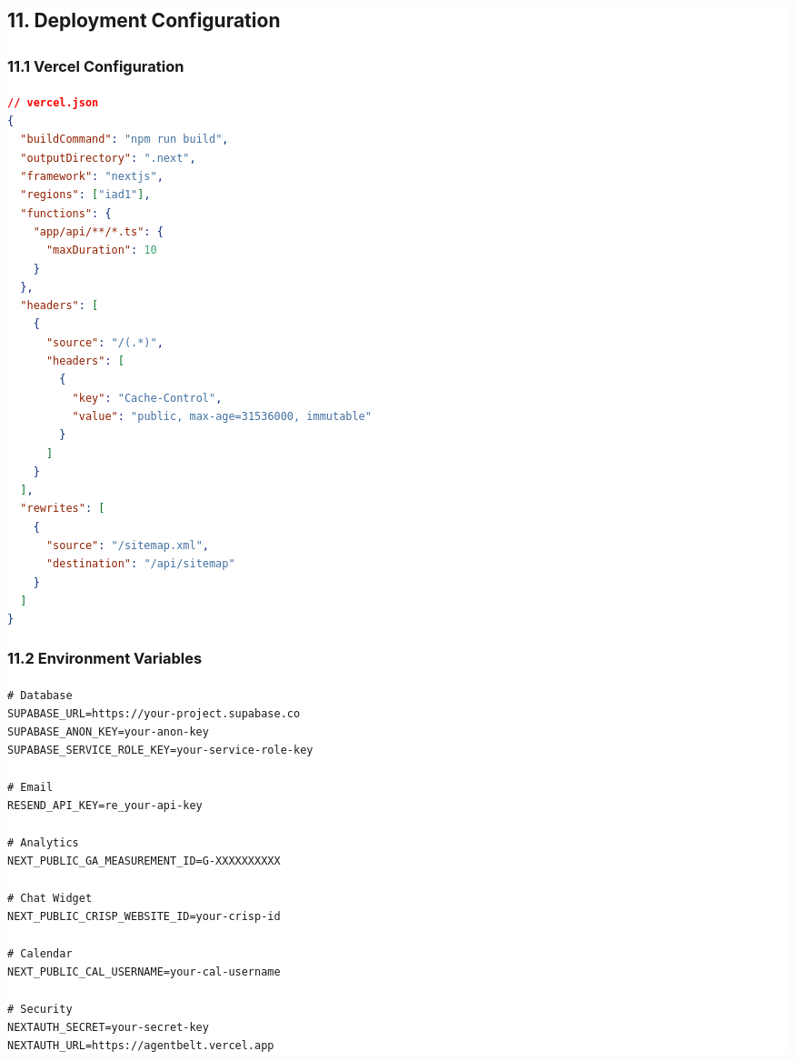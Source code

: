## 11. Deployment Configuration

### 11.1 Vercel Configuration

```json
// vercel.json
{
  "buildCommand": "npm run build",
  "outputDirectory": ".next",
  "framework": "nextjs",
  "regions": ["iad1"],
  "functions": {
    "app/api/**/*.ts": {
      "maxDuration": 10
    }
  },
  "headers": [
    {
      "source": "/(.*)",
      "headers": [
        {
          "key": "Cache-Control",
          "value": "public, max-age=31536000, immutable"
        }
      ]
    }
  ],
  "rewrites": [
    {
      "source": "/sitemap.xml",
      "destination": "/api/sitemap"
    }
  ]
}
```

### 11.2 Environment Variables

```env
# Database
SUPABASE_URL=https://your-project.supabase.co
SUPABASE_ANON_KEY=your-anon-key
SUPABASE_SERVICE_ROLE_KEY=your-service-role-key

# Email
RESEND_API_KEY=re_your-api-key

# Analytics
NEXT_PUBLIC_GA_MEASUREMENT_ID=G-XXXXXXXXXX

# Chat Widget
NEXT_PUBLIC_CRISP_WEBSITE_ID=your-crisp-id

# Calendar
NEXT_PUBLIC_CAL_USERNAME=your-cal-username

# Security
NEXTAUTH_SECRET=your-secret-key
NEXTAUTH_URL=https://agentbelt.vercel.app
```
